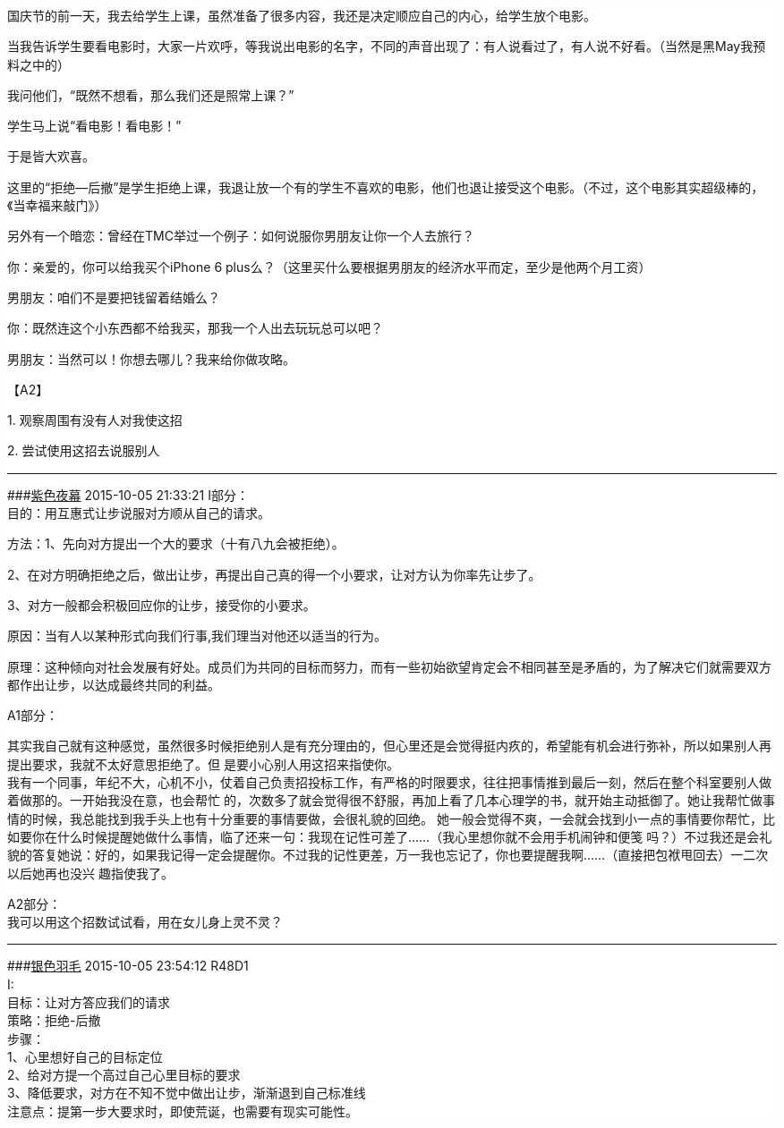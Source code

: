 国庆节的前一天，我去给学生上课，虽然准备了很多内容，我还是决定顺应自己的内心，给学生放个电影。  
  
当我告诉学生要看电影时，大家一片欢呼，等我说出电影的名字，不同的声音出现了：有人说看过了，有人说不好看。（当然是黑May我预料之中的）  
  
我问他们，“既然不想看，那么我们还是照常上课？”  
  
学生马上说“看电影！看电影！”  
  
于是皆大欢喜。  
  
这里的“拒绝—后撤”是学生拒绝上课，我退让放一个有的学生不喜欢的电影，他们也退让接受这个电影。（不过，这个电影其实超级棒的，《当幸福来敲门》）  
  
另外有一个暗恋：曾经在TMC举过一个例子：如何说服你男朋友让你一个人去旅行？  
  
你：亲爱的，你可以给我买个iPhone 6 plus么？（这里买什么要根据男朋友的经济水平而定，至少是他两个月工资）  
  
男朋友：咱们不是要把钱留着结婚么？  
  
你：既然连这个小东西都不给我买，那我一个人出去玩玩总可以吧？  
  
男朋友：当然可以！你想去哪儿？我来给你做攻略。  
  
【A2】  
  
1\. 观察周围有没有人对我使这招  
  
2\. 尝试使用这招去说服别人

---
###[紫色夜幕](http://www.douban.com/people/41853951/)	2015-10-05 21:33:21
I部分：  
目的：用互惠式让步说服对方顺从自己的请求。  
  
方法：1、先向对方提出一个大的要求（十有八九会被拒绝）。  
  
2、在对方明确拒绝之后，做出让步，再提出自己真的得一个小要求，让对方认为你率先让步了。  
  
3、对方一般都会积极回应你的让步，接受你的小要求。  
  
原因：当有人以某种形式向我们行事,我们理当对他还以适当的行为。  
  
原理：这种倾向对社会发展有好处。成员们为共同的目标而努力，而有一些初始欲望肯定会不相同甚至是矛盾的，为了解决它们就需要双方都作出让步，以达成最终共同的利益。  
  
A1部分：  
  
其实我自己就有这种感觉，虽然很多时候拒绝别人是有充分理由的，但心里还是会觉得挺内疚的，希望能有机会进行弥补，所以如果别人再提出要求，我就不太好意思拒绝了。但
是要小心别人用这招来指使你。  
我有一个同事，年纪不大，心机不小，仗着自己负责招投标工作，有严格的时限要求，往往把事情推到最后一刻，然后在整个科室要别人做着做那的。一开始我没在意，也会帮忙
的，次数多了就会觉得很不舒服，再加上看了几本心理学的书，就开始主动抵御了。她让我帮忙做事情的时候，我总能找到我手头上也有十分重要的事情要做，会很礼貌的回绝。
她一般会觉得不爽，一会就会找到小一点的事情要你帮忙，比如要你在什么时候提醒她做什么事情，临了还来一句：我现在记性可差了……（我心里想你就不会用手机闹钟和便笺
吗？）不过我还是会礼貌的答复她说：好的，如果我记得一定会提醒你。不过我的记性更差，万一我也忘记了，你也要提醒我啊……（直接把包袱甩回去）一二次以后她再也没兴
趣指使我了。  
  
A2部分：  
我可以用这个招数试试看，用在女儿身上灵不灵？

---
###[银色羽毛](http://www.douban.com/people/YZ_Joe/)	2015-10-05 23:54:12
R48D1  
I:  
目标：让对方答应我们的请求  
策略：拒绝-后撤  
步骤：  
1、心里想好自己的目标定位  
2、给对方提一个高过自己心里目标的要求  
3、降低要求，对方在不知不觉中做出让步，渐渐退到自己标准线  
注意点：提第一步大要求时，即使荒诞，也需要有现实可能性。  
  